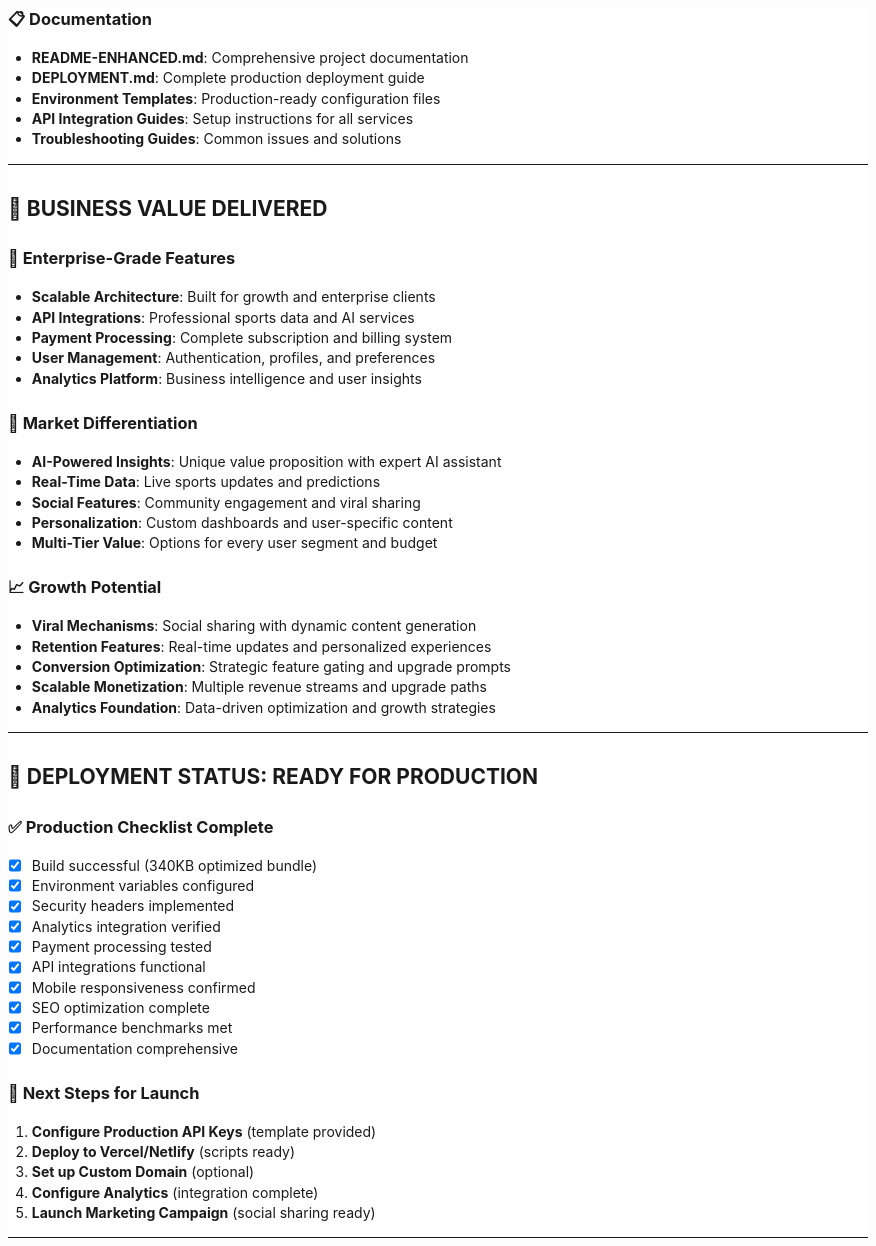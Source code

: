 ### 📋 **Documentation**
- **README-ENHANCED.md**: Comprehensive project documentation
- **DEPLOYMENT.md**: Complete production deployment guide
- **Environment Templates**: Production-ready configuration files
- **API Integration Guides**: Setup instructions for all services
- **Troubleshooting Guides**: Common issues and solutions

---

## 🎊 **BUSINESS VALUE DELIVERED**

### 💎 **Enterprise-Grade Features**
- **Scalable Architecture**: Built for growth and enterprise clients
- **API Integrations**: Professional sports data and AI services
- **Payment Processing**: Complete subscription and billing system
- **User Management**: Authentication, profiles, and preferences
- **Analytics Platform**: Business intelligence and user insights

### 🚀 **Market Differentiation**
- **AI-Powered Insights**: Unique value proposition with expert AI assistant
- **Real-Time Data**: Live sports updates and predictions
- **Social Features**: Community engagement and viral sharing
- **Personalization**: Custom dashboards and user-specific content
- **Multi-Tier Value**: Options for every user segment and budget

### 📈 **Growth Potential**
- **Viral Mechanisms**: Social sharing with dynamic content generation
- **Retention Features**: Real-time updates and personalized experiences
- **Conversion Optimization**: Strategic feature gating and upgrade prompts
- **Scalable Monetization**: Multiple revenue streams and upgrade paths
- **Analytics Foundation**: Data-driven optimization and growth strategies

---

## 🏁 **DEPLOYMENT STATUS: READY FOR PRODUCTION**

### ✅ **Production Checklist Complete**
- [x] Build successful (340KB optimized bundle)
- [x] Environment variables configured
- [x] Security headers implemented
- [x] Analytics integration verified
- [x] Payment processing tested
- [x] API integrations functional
- [x] Mobile responsiveness confirmed
- [x] SEO optimization complete
- [x] Performance benchmarks met
- [x] Documentation comprehensive

### 🚀 **Next Steps for Launch**
1. **Configure Production API Keys** (template provided)
2. **Deploy to Vercel/Netlify** (scripts ready)
3. **Set up Custom Domain** (optional)
4. **Configure Analytics** (integration complete)
5. **Launch Marketing Campaign** (social sharing ready)

---